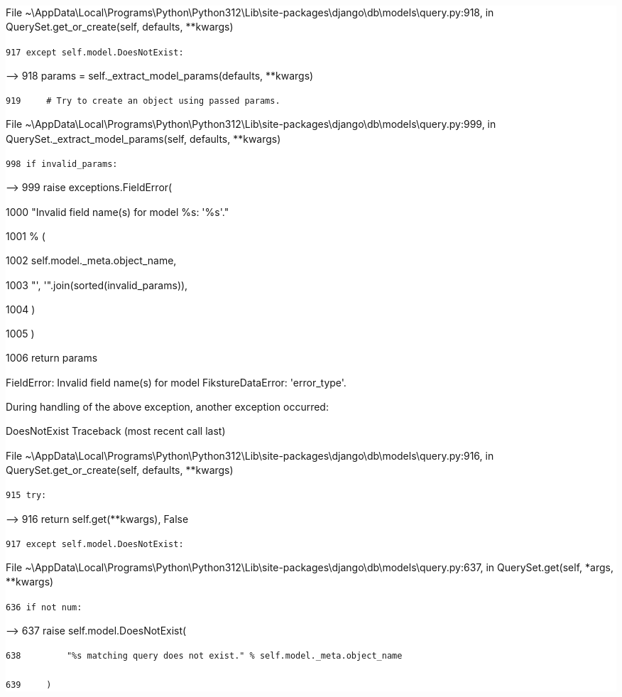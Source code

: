 

File ~\AppData\Local\Programs\Python\Python312\Lib\site-packages\django\db\models\query.py:918, in QuerySet.get_or_create(self, defaults, **kwargs)

    917 except self.model.DoesNotExist:

--> 918     params = self._extract_model_params(defaults, **kwargs)

    919     # Try to create an object using passed params.



File ~\AppData\Local\Programs\Python\Python312\Lib\site-packages\django\db\models\query.py:999, in QuerySet._extract_model_params(self, defaults, **kwargs)

    998 if invalid_params:

--> 999     raise exceptions.FieldError(

   1000         "Invalid field name(s) for model %s: '%s'."

   1001         % (

   1002             self.model._meta.object_name,

   1003             "', '".join(sorted(invalid_params)),

   1004         )

   1005     )

   1006 return params



FieldError: Invalid field name(s) for model FikstureDataError: 'error_type'.



During handling of the above exception, another exception occurred:



DoesNotExist                              Traceback (most recent call last)

File ~\AppData\Local\Programs\Python\Python312\Lib\site-packages\django\db\models\query.py:916, in QuerySet.get_or_create(self, defaults, **kwargs)

    915 try:

--> 916     return self.get(**kwargs), False

    917 except self.model.DoesNotExist:



File ~\AppData\Local\Programs\Python\Python312\Lib\site-packages\django\db\models\query.py:637, in QuerySet.get(self, *args, **kwargs)

    636 if not num:

--> 637     raise self.model.DoesNotExist(

    638         "%s matching query does not exist." % self.model._meta.object_name

    639     )
